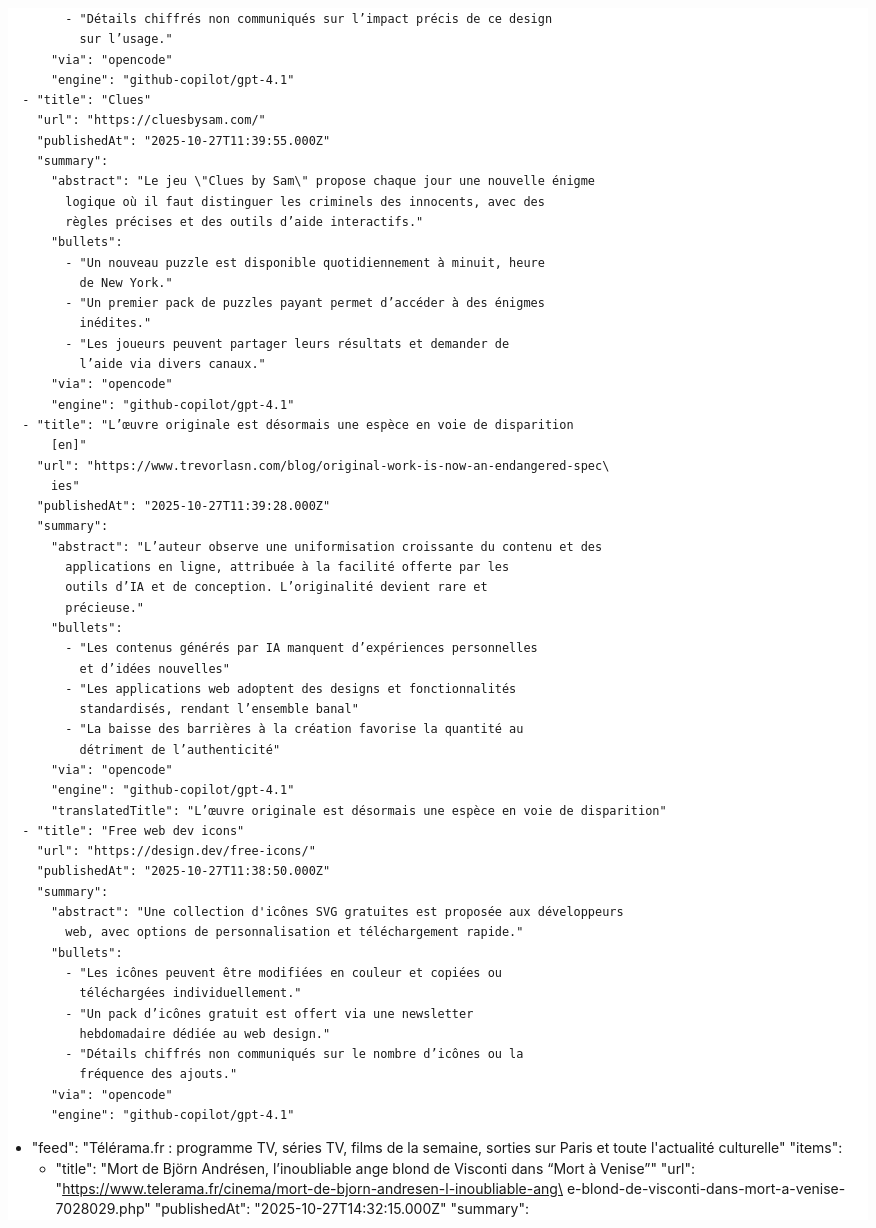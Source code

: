             - "Détails chiffrés non communiqués sur l’impact précis de ce design
              sur l’usage."
          "via": "opencode"
          "engine": "github-copilot/gpt-4.1"
      - "title": "Clues"
        "url": "https://cluesbysam.com/"
        "publishedAt": "2025-10-27T11:39:55.000Z"
        "summary":
          "abstract": "Le jeu \"Clues by Sam\" propose chaque jour une nouvelle énigme
            logique où il faut distinguer les criminels des innocents, avec des
            règles précises et des outils d’aide interactifs."
          "bullets":
            - "Un nouveau puzzle est disponible quotidiennement à minuit, heure
              de New York."
            - "Un premier pack de puzzles payant permet d’accéder à des énigmes
              inédites."
            - "Les joueurs peuvent partager leurs résultats et demander de
              l’aide via divers canaux."
          "via": "opencode"
          "engine": "github-copilot/gpt-4.1"
      - "title": "L’œuvre originale est désormais une espèce en voie de disparition
          [en]"
        "url": "https://www.trevorlasn.com/blog/original-work-is-now-an-endangered-spec\
          ies"
        "publishedAt": "2025-10-27T11:39:28.000Z"
        "summary":
          "abstract": "L’auteur observe une uniformisation croissante du contenu et des
            applications en ligne, attribuée à la facilité offerte par les
            outils d’IA et de conception. L’originalité devient rare et
            précieuse."
          "bullets":
            - "Les contenus générés par IA manquent d’expériences personnelles
              et d’idées nouvelles"
            - "Les applications web adoptent des designs et fonctionnalités
              standardisés, rendant l’ensemble banal"
            - "La baisse des barrières à la création favorise la quantité au
              détriment de l’authenticité"
          "via": "opencode"
          "engine": "github-copilot/gpt-4.1"
          "translatedTitle": "L’œuvre originale est désormais une espèce en voie de disparition"
      - "title": "Free web dev icons"
        "url": "https://design.dev/free-icons/"
        "publishedAt": "2025-10-27T11:38:50.000Z"
        "summary":
          "abstract": "Une collection d'icônes SVG gratuites est proposée aux développeurs
            web, avec options de personnalisation et téléchargement rapide."
          "bullets":
            - "Les icônes peuvent être modifiées en couleur et copiées ou
              téléchargées individuellement."
            - "Un pack d’icônes gratuit est offert via une newsletter
              hebdomadaire dédiée au web design."
            - "Détails chiffrés non communiqués sur le nombre d’icônes ou la
              fréquence des ajouts."
          "via": "opencode"
          "engine": "github-copilot/gpt-4.1"
  - "feed": "Télérama.fr : programme TV, séries TV, films de la semaine, sorties sur
      Paris et toute l'actualité culturelle"
    "items":
      - "title": "Mort de Björn Andrésen, l’inoubliable ange blond de Visconti dans
          “Mort à Venise”"
        "url": "https://www.telerama.fr/cinema/mort-de-bjorn-andresen-l-inoubliable-ang\
          e-blond-de-visconti-dans-mort-a-venise-7028029.php"
        "publishedAt": "2025-10-27T14:32:15.000Z"
        "summary":